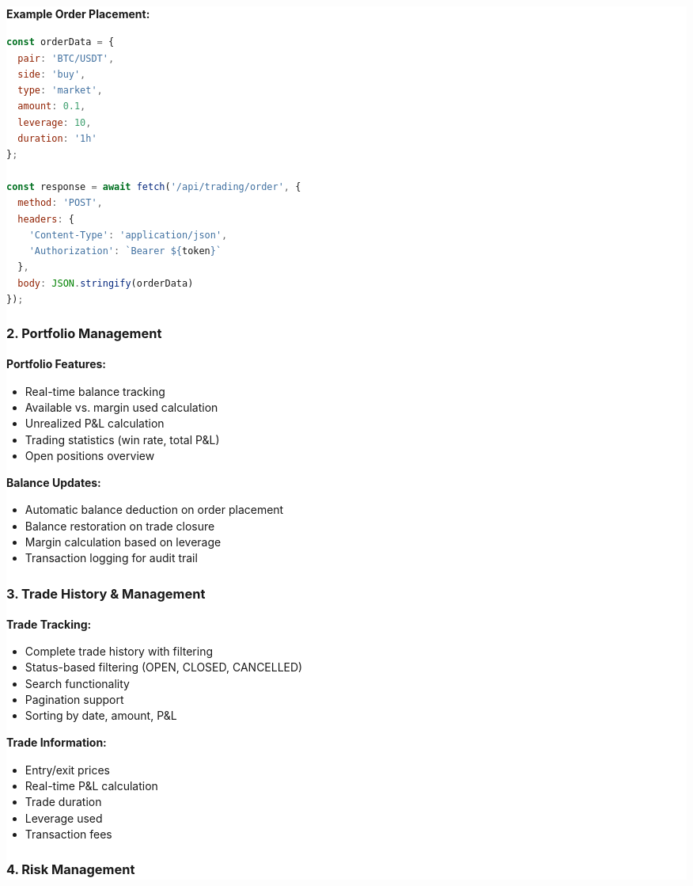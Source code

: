 **Example Order Placement:**
```javascript
const orderData = {
  pair: 'BTC/USDT',
  side: 'buy',
  type: 'market',
  amount: 0.1,
  leverage: 10,
  duration: '1h'
};

const response = await fetch('/api/trading/order', {
  method: 'POST',
  headers: {
    'Content-Type': 'application/json',
    'Authorization': `Bearer ${token}`
  },
  body: JSON.stringify(orderData)
});
```

### 2. Portfolio Management

**Portfolio Features:**
- Real-time balance tracking
- Available vs. margin used calculation
- Unrealized P&L calculation
- Trading statistics (win rate, total P&L)
- Open positions overview

**Balance Updates:**
- Automatic balance deduction on order placement
- Balance restoration on trade closure
- Margin calculation based on leverage
- Transaction logging for audit trail

### 3. Trade History & Management

**Trade Tracking:**
- Complete trade history with filtering
- Status-based filtering (OPEN, CLOSED, CANCELLED)
- Search functionality
- Pagination support
- Sorting by date, amount, P&L

**Trade Information:**
- Entry/exit prices
- Real-time P&L calculation
- Trade duration
- Leverage used
- Transaction fees

### 4. Risk Management
